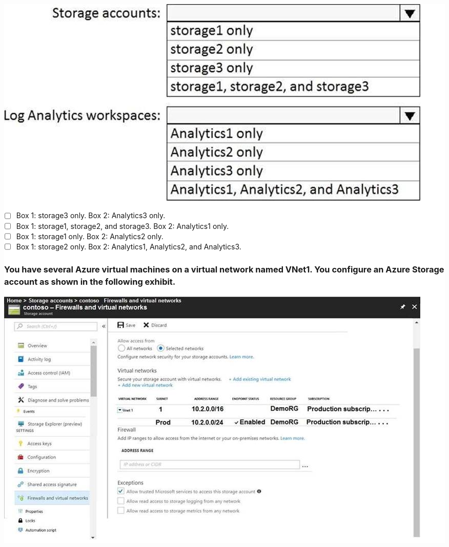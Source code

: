 ![Question 59 part 2](images/question59_2.jpg)
- [ ] Box 1: storage3 only. Box 2: Analytics3 only.
- [ ] Box 1: storage1, storage2, and storage3. Box 2: Analytics1 only.
- [ ] Box 1: storage1 only. Box 2: Analytics2 only.
- [ ] Box 1: storage2 only. Box 2: Analytics1, Analytics2, and Analytics3.

### You have several Azure virtual machines on a virtual network named VNet1. You configure an Azure Storage account as shown in the following exhibit.
![Question 60 part 1](images/question60.jpg)